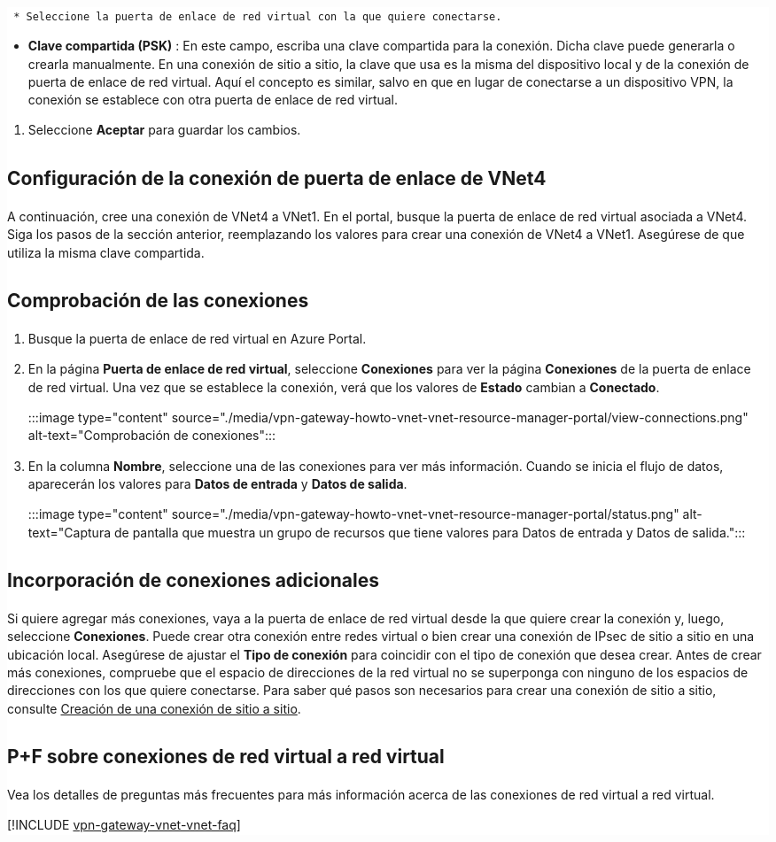      * Seleccione la puerta de enlace de red virtual con la que quiere conectarse.

   * **Clave compartida (PSK)** : En este campo, escriba una clave compartida para la conexión. Dicha clave puede generarla o crearla manualmente. En una conexión de sitio a sitio, la clave que usa es la misma del dispositivo local y de la conexión de puerta de enlace de red virtual. Aquí el concepto es similar, salvo en que en lugar de conectarse a un dispositivo VPN, la conexión se establece con otra puerta de enlace de red virtual.
1. Seleccione **Aceptar** para guardar los cambios.

## <a name="configure-the-vnet4-gateway-connection"></a>Configuración de la conexión de puerta de enlace de VNet4

A continuación, cree una conexión de VNet4 a VNet1. En el portal, busque la puerta de enlace de red virtual asociada a VNet4. Siga los pasos de la sección anterior, reemplazando los valores para crear una conexión de VNet4 a VNet1. Asegúrese de que utiliza la misma clave compartida.

## <a name="verify-your-connections"></a>Comprobación de las conexiones

1. Busque la puerta de enlace de red virtual en Azure Portal. 
1. En la página **Puerta de enlace de red virtual**, seleccione **Conexiones** para ver la página **Conexiones** de la puerta de enlace de red virtual. Una vez que se establece la conexión, verá que los valores de **Estado** cambian a **Conectado**.

   :::image type="content" source="./media/vpn-gateway-howto-vnet-vnet-resource-manager-portal/view-connections.png" alt-text="Comprobación de conexiones":::
1. En la columna **Nombre**, seleccione una de las conexiones para ver más información. Cuando se inicia el flujo de datos, aparecerán los valores para **Datos de entrada** y **Datos de salida**.

   :::image type="content" source="./media/vpn-gateway-howto-vnet-vnet-resource-manager-portal/status.png" alt-text="Captura de pantalla que muestra un grupo de recursos que tiene valores para Datos de entrada y Datos de salida.":::

## <a name="add-additional-connections"></a>Incorporación de conexiones adicionales

Si quiere agregar más conexiones, vaya a la puerta de enlace de red virtual desde la que quiere crear la conexión y, luego, seleccione **Conexiones**. Puede crear otra conexión entre redes virtual o bien crear una conexión de IPsec de sitio a sitio en una ubicación local. Asegúrese de ajustar el **Tipo de conexión** para coincidir con el tipo de conexión que desea crear. Antes de crear más conexiones, compruebe que el espacio de direcciones de la red virtual no se superponga con ninguno de los espacios de direcciones con los que quiere conectarse. Para saber qué pasos son necesarios para crear una conexión de sitio a sitio, consulte [Creación de una conexión de sitio a sitio](./tutorial-site-to-site-portal.md).

## <a name="vnet-to-vnet-faq"></a>P+F sobre conexiones de red virtual a red virtual

Vea los detalles de preguntas más frecuentes para más información acerca de las conexiones de red virtual a red virtual.

[!INCLUDE [vpn-gateway-vnet-vnet-faq](../../includes/vpn-gateway-faq-vnet-vnet-include.md)]
